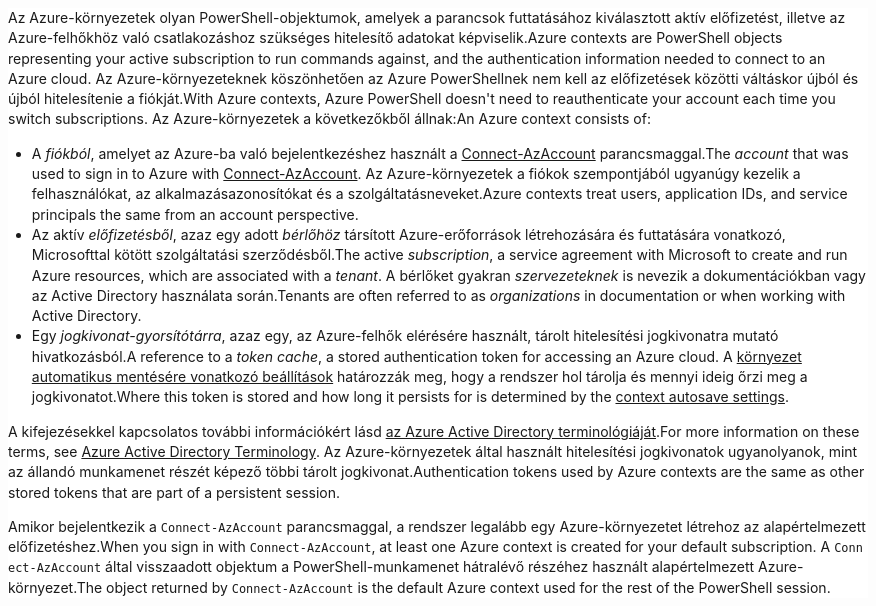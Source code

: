 <span data-ttu-id="9fc62-111">Az Azure-környezetek olyan PowerShell-objektumok, amelyek a parancsok futtatásához kiválasztott aktív előfizetést, illetve az Azure-felhőkhöz való csatlakozáshoz szükséges hitelesítő adatokat képviselik.</span><span class="sxs-lookup"><span data-stu-id="9fc62-111">Azure contexts are PowerShell objects representing your active subscription to run commands against, and the authentication information needed to connect to an Azure cloud.</span></span> <span data-ttu-id="9fc62-112">Az Azure-környezeteknek köszönhetően az Azure PowerShellnek nem kell az előfizetések közötti váltáskor újból és újból hitelesítenie a fiókját.</span><span class="sxs-lookup"><span data-stu-id="9fc62-112">With Azure contexts, Azure PowerShell doesn't need to reauthenticate your account each time you switch subscriptions.</span></span> <span data-ttu-id="9fc62-113">Az Azure-környezetek a következőkből állnak:</span><span class="sxs-lookup"><span data-stu-id="9fc62-113">An Azure context consists of:</span></span>

* <span data-ttu-id="9fc62-114">A _fiókból_, amelyet az Azure-ba való bejelentkezéshez használt a [Connect-AzAccount](/powershell/module/az.accounts/connect-azaccount) parancsmaggal.</span><span class="sxs-lookup"><span data-stu-id="9fc62-114">The _account_ that was used to sign in to Azure with [Connect-AzAccount](/powershell/module/az.accounts/connect-azaccount).</span></span> <span data-ttu-id="9fc62-115">Az Azure-környezetek a fiókok szempontjából ugyanúgy kezelik a felhasználókat, az alkalmazásazonosítókat és a szolgáltatásneveket.</span><span class="sxs-lookup"><span data-stu-id="9fc62-115">Azure contexts treat users, application IDs, and service principals the same from an account perspective.</span></span>
* <span data-ttu-id="9fc62-116">Az aktív _előfizetésből_, azaz egy adott _bérlőhöz_ társított Azure-erőforrások létrehozására és futtatására vonatkozó, Microsofttal kötött szolgáltatási szerződésből.</span><span class="sxs-lookup"><span data-stu-id="9fc62-116">The active _subscription_, a service agreement with Microsoft to create and run Azure resources, which are associated with a _tenant_.</span></span> <span data-ttu-id="9fc62-117">A bérlőket gyakran _szervezeteknek_ is nevezik a dokumentációkban vagy az Active Directory használata során.</span><span class="sxs-lookup"><span data-stu-id="9fc62-117">Tenants are often referred to as _organizations_ in documentation or when working with Active Directory.</span></span>
* <span data-ttu-id="9fc62-118">Egy _jogkivonat-gyorsítótárra_, azaz egy, az Azure-felhők elérésére használt, tárolt hitelesítési jogkivonatra mutató hivatkozásból.</span><span class="sxs-lookup"><span data-stu-id="9fc62-118">A reference to a _token cache_, a stored authentication token for accessing an Azure cloud.</span></span> <span data-ttu-id="9fc62-119">A [környezet automatikus mentésére vonatkozó beállítások](#save-azure-contexts-across-powershell-sessions) határozzák meg, hogy a rendszer hol tárolja és mennyi ideig őrzi meg a jogkivonatot.</span><span class="sxs-lookup"><span data-stu-id="9fc62-119">Where this token is stored and how long it persists for is determined by the [context autosave settings](#save-azure-contexts-across-powershell-sessions).</span></span>

<span data-ttu-id="9fc62-120">A kifejezésekkel kapcsolatos további információkért lásd [az Azure Active Directory terminológiáját](/azure/active-directory/fundamentals/active-directory-whatis#terminology).</span><span class="sxs-lookup"><span data-stu-id="9fc62-120">For more information on these terms, see [Azure Active Directory Terminology](/azure/active-directory/fundamentals/active-directory-whatis#terminology).</span></span> <span data-ttu-id="9fc62-121">Az Azure-környezetek által használt hitelesítési jogkivonatok ugyanolyanok, mint az állandó munkamenet részét képező többi tárolt jogkivonat.</span><span class="sxs-lookup"><span data-stu-id="9fc62-121">Authentication tokens used by Azure contexts are the same as other stored tokens that are part of a persistent session.</span></span> 

<span data-ttu-id="9fc62-122">Amikor bejelentkezik a `Connect-AzAccount` parancsmaggal, a rendszer legalább egy Azure-környezetet létrehoz az alapértelmezett előfizetéshez.</span><span class="sxs-lookup"><span data-stu-id="9fc62-122">When you sign in with `Connect-AzAccount`, at least one Azure context is created for your default subscription.</span></span> <span data-ttu-id="9fc62-123">A `Connect-AzAccount` által visszaadott objektum a PowerShell-munkamenet hátralévő részéhez használt alapértelmezett Azure-környezet.</span><span class="sxs-lookup"><span data-stu-id="9fc62-123">The object returned by `Connect-AzAccount` is the default Azure context used for the rest of the PowerShell session.</span></span>

